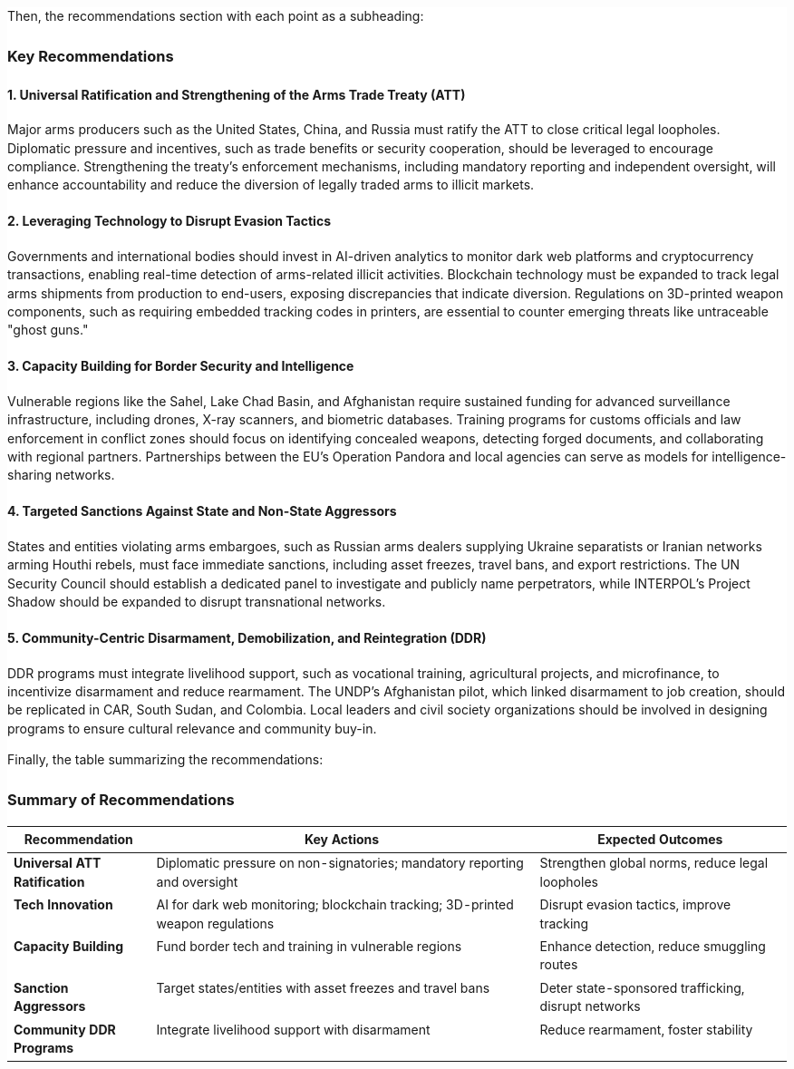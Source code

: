 Then, the recommendations section with each point as a subheading:

### Key Recommendations

#### 1. Universal Ratification and Strengthening of the Arms Trade Treaty (ATT)
Major arms producers such as the United States, China, and Russia must ratify the ATT to close critical legal loopholes. Diplomatic pressure and incentives, such as trade benefits or security cooperation, should be leveraged to encourage compliance. Strengthening the treaty’s enforcement mechanisms, including mandatory reporting and independent oversight, will enhance accountability and reduce the diversion of legally traded arms to illicit markets.

#### 2. Leveraging Technology to Disrupt Evasion Tactics
Governments and international bodies should invest in AI-driven analytics to monitor dark web platforms and cryptocurrency transactions, enabling real-time detection of arms-related illicit activities. Blockchain technology must be expanded to track legal arms shipments from production to end-users, exposing discrepancies that indicate diversion. Regulations on 3D-printed weapon components, such as requiring embedded tracking codes in printers, are essential to counter emerging threats like untraceable "ghost guns."

#### 3. Capacity Building for Border Security and Intelligence
Vulnerable regions like the Sahel, Lake Chad Basin, and Afghanistan require sustained funding for advanced surveillance infrastructure, including drones, X-ray scanners, and biometric databases. Training programs for customs officials and law enforcement in conflict zones should focus on identifying concealed weapons, detecting forged documents, and collaborating with regional partners. Partnerships between the EU’s Operation Pandora and local agencies can serve as models for intelligence-sharing networks.

#### 4. Targeted Sanctions Against State and Non-State Aggressors
States and entities violating arms embargoes, such as Russian arms dealers supplying Ukraine separatists or Iranian networks arming Houthi rebels, must face immediate sanctions, including asset freezes, travel bans, and export restrictions. The UN Security Council should establish a dedicated panel to investigate and publicly name perpetrators, while INTERPOL’s Project Shadow should be expanded to disrupt transnational networks.

#### 5. Community-Centric Disarmament, Demobilization, and Reintegration (DDR)
DDR programs must integrate livelihood support, such as vocational training, agricultural projects, and microfinance, to incentivize disarmament and reduce rearmament. The UNDP’s Afghanistan pilot, which linked disarmament to job creation, should be replicated in CAR, South Sudan, and Colombia. Local leaders and civil society organizations should be involved in designing programs to ensure cultural relevance and community buy-in.

Finally, the table summarizing the recommendations:

### Summary of Recommendations
| Recommendation | Key Actions | Expected Outcomes |
|----------------|-------------|-------------------|
| **Universal ATT Ratification** | Diplomatic pressure on non-signatories; mandatory reporting and oversight | Strengthen global norms, reduce legal loopholes |
| **Tech Innovation** | AI for dark web monitoring; blockchain tracking; 3D-printed weapon regulations | Disrupt evasion tactics, improve tracking |
| **Capacity Building** | Fund border tech and training in vulnerable regions | Enhance detection, reduce smuggling routes |
| **Sanction Aggressors** | Target states/entities with asset freezes and travel bans | Deter state-sponsored trafficking, disrupt networks |
| **Community DDR Programs** | Integrate livelihood support with disarmament | Reduce rearmament, foster stability |
